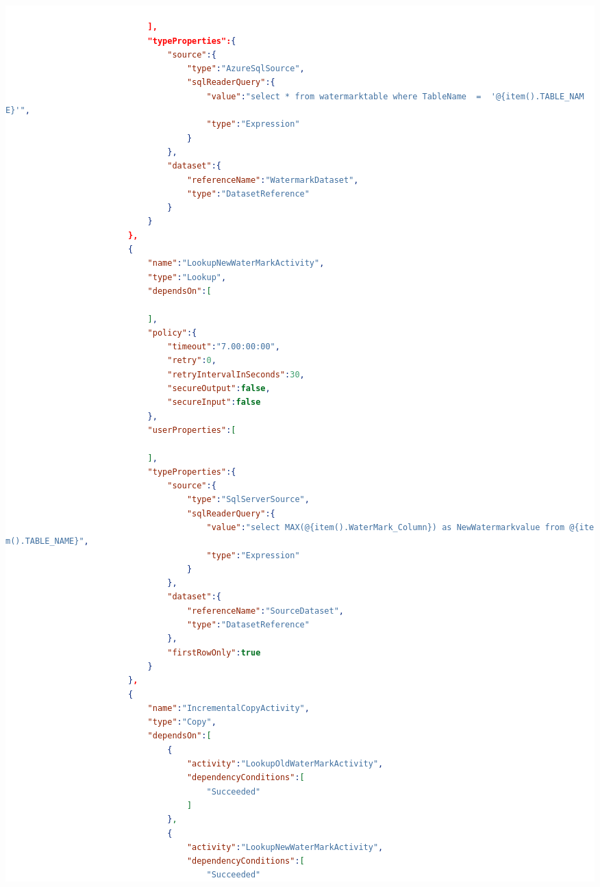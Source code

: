    ```json

                                ],
                                "typeProperties":{
                                    "source":{
                                        "type":"AzureSqlSource",
                                        "sqlReaderQuery":{
                                            "value":"select * from watermarktable where TableName  =  '@{item().TABLE_NAME}'",
                                            "type":"Expression"
                                        }
                                    },
                                    "dataset":{
                                        "referenceName":"WatermarkDataset",
                                        "type":"DatasetReference"
                                    }
                                }
                            },
                            {
                                "name":"LookupNewWaterMarkActivity",
                                "type":"Lookup",
                                "dependsOn":[

                                ],
                                "policy":{
                                    "timeout":"7.00:00:00",
                                    "retry":0,
                                    "retryIntervalInSeconds":30,
                                    "secureOutput":false,
                                    "secureInput":false
                                },
                                "userProperties":[

                                ],
                                "typeProperties":{
                                    "source":{
                                        "type":"SqlServerSource",
                                        "sqlReaderQuery":{
                                            "value":"select MAX(@{item().WaterMark_Column}) as NewWatermarkvalue from @{item().TABLE_NAME}",
                                            "type":"Expression"
                                        }
                                    },
                                    "dataset":{
                                        "referenceName":"SourceDataset",
                                        "type":"DatasetReference"
                                    },
                                    "firstRowOnly":true
                                }
                            },
                            {
                                "name":"IncrementalCopyActivity",
                                "type":"Copy",
                                "dependsOn":[
                                    {
                                        "activity":"LookupOldWaterMarkActivity",
                                        "dependencyConditions":[
                                            "Succeeded"
                                        ]
                                    },
                                    {
                                        "activity":"LookupNewWaterMarkActivity",
                                        "dependencyConditions":[
                                            "Succeeded"
   ```